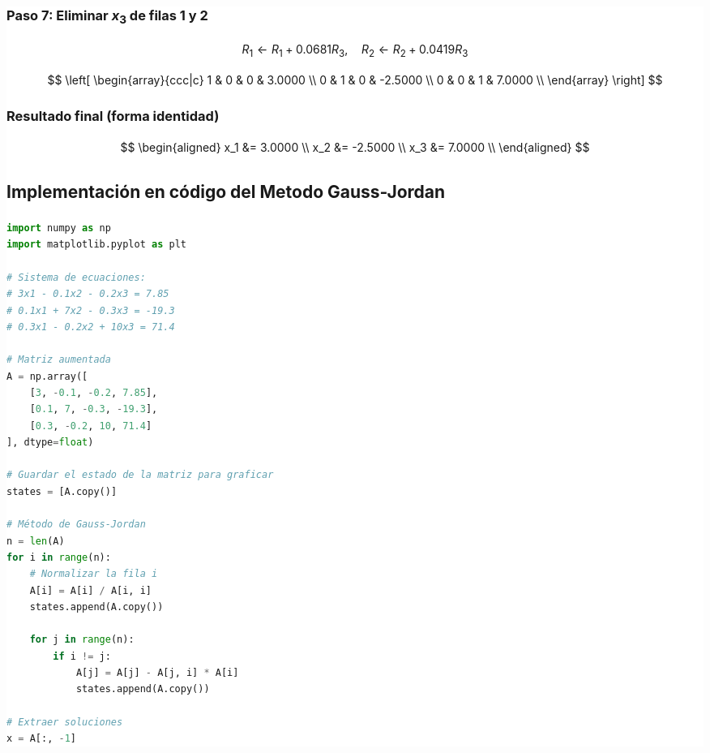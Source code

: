 
### **Paso 7: Eliminar $x_3$ de filas 1 y 2**

$$
R_1 \leftarrow R_1 + 0.0681 R_3, \quad R_2 \leftarrow R_2 + 0.0419 R_3
$$

$$
\left[
\begin{array}{ccc|c}
1 & 0 & 0 & 3.0000 \\
0 & 1 & 0 & -2.5000 \\
0 & 0 & 1 & 7.0000 \\
\end{array}
\right]
$$



### **Resultado final (forma identidad)**

$$
\begin{aligned}
x_1 &= 3.0000 \\
x_2 &= -2.5000 \\
x_3 &= 7.0000 \\
\end{aligned}
$$

## Implementación en código del Metodo Gauss-Jordan

```python
import numpy as np
import matplotlib.pyplot as plt

# Sistema de ecuaciones:
# 3x1 - 0.1x2 - 0.2x3 = 7.85
# 0.1x1 + 7x2 - 0.3x3 = -19.3
# 0.3x1 - 0.2x2 + 10x3 = 71.4

# Matriz aumentada
A = np.array([
    [3, -0.1, -0.2, 7.85],
    [0.1, 7, -0.3, -19.3],
    [0.3, -0.2, 10, 71.4]
], dtype=float)

# Guardar el estado de la matriz para graficar
states = [A.copy()]

# Método de Gauss-Jordan
n = len(A)
for i in range(n):
    # Normalizar la fila i
    A[i] = A[i] / A[i, i]
    states.append(A.copy())
    
    for j in range(n):
        if i != j:
            A[j] = A[j] - A[j, i] * A[i]
            states.append(A.copy())

# Extraer soluciones
x = A[:, -1]

```